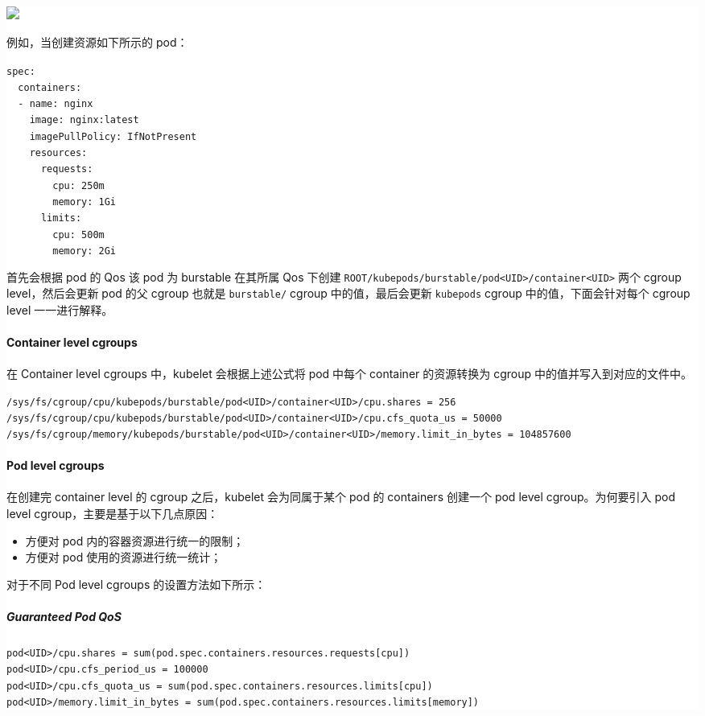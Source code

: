 ```
```



![](http://cdn.tianfeiyu.com/image-20200120164659896.png)

例如，当创建资源如下所示的 pod：

```
spec:
  containers:
  - name: nginx
    image: nginx:latest
    imagePullPolicy: IfNotPresent
    resources:
      requests:
        cpu: 250m
        memory: 1Gi
      limits:
        cpu: 500m
        memory: 2Gi
```

首先会根据 pod 的 Qos 该 pod 为 burstable 在其所属 Qos 下创建 `ROOT/kubepods/burstable/pod<UID>/container<UID>` 两个 cgroup level，然后会更新 pod 的父 cgroup 也就是 `burstable/` cgroup 中的值，最后会更新 `kubepods` cgroup 中的值，下面会针对每个 cgroup level 一一进行解释。

#### Container level cgroups

在 Container level cgroups 中，kubelet 会根据上述公式将 pod 中每个 container 的资源转换为 cgroup 中的值并写入到对应的文件中。

```
/sys/fs/cgroup/cpu/kubepods/burstable/pod<UID>/container<UID>/cpu.shares = 256
/sys/fs/cgroup/cpu/kubepods/burstable/pod<UID>/container<UID>/cpu.cfs_quota_us = 50000
/sys/fs/cgroup/memory/kubepods/burstable/pod<UID>/container<UID>/memory.limit_in_bytes = 104857600
```



#### Pod level cgroups

在创建完 container level 的 cgroup 之后，kubelet 会为同属于某个 pod 的 containers 创建一个 pod level cgroup。为何要引入 pod level cgroup，主要是基于以下几点原因：
- 方便对 pod 内的容器资源进行统一的限制；
- 方便对 pod 使用的资源进行统一统计；


对于不同 Pod level cgroups 的设置方法如下所示：

##### Guaranteed Pod QoS

```
pod<UID>/cpu.shares = sum(pod.spec.containers.resources.requests[cpu])
pod<UID>/cpu.cfs_period_us = 100000
pod<UID>/cpu.cfs_quota_us = sum(pod.spec.containers.resources.limits[cpu])
pod<UID>/memory.limit_in_bytes = sum(pod.spec.containers.resources.limits[memory])
```
